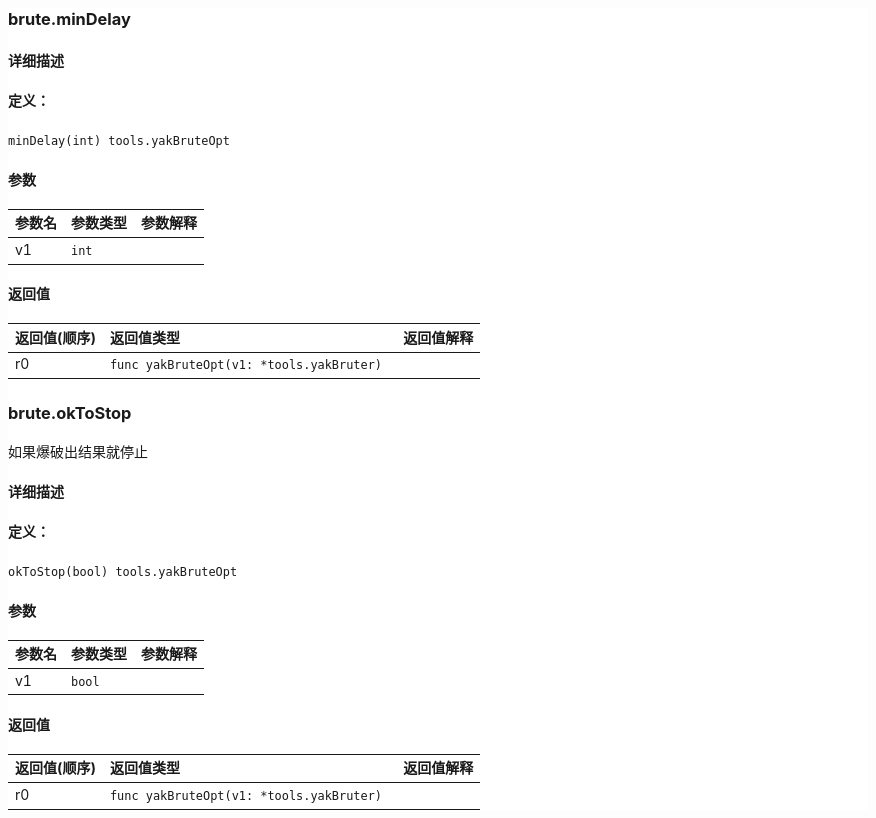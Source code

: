 
 
### brute.minDelay



#### 详细描述



#### 定义：

`minDelay(int) tools.yakBruteOpt`


#### 参数

|参数名|参数类型|参数解释|
|:-----------|:---------- |:-----------|
| v1 | `int` |   |





#### 返回值

|返回值(顺序)|返回值类型|返回值解释|
|:-----------|:---------- |:-----------|
| r0 | `func yakBruteOpt(v1: *tools.yakBruter) ` |   |


 
### brute.okToStop

如果爆破出结果就停止

#### 详细描述



#### 定义：

`okToStop(bool) tools.yakBruteOpt`


#### 参数

|参数名|参数类型|参数解释|
|:-----------|:---------- |:-----------|
| v1 | `bool` |   |





#### 返回值

|返回值(顺序)|返回值类型|返回值解释|
|:-----------|:---------- |:-----------|
| r0 | `func yakBruteOpt(v1: *tools.yakBruter) ` |   |
